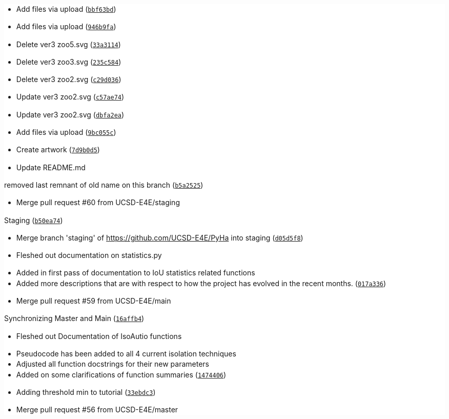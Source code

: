 * Add files via upload ([`bbf63bd`](https://github.com/UCSD-E4E/PyHa/commit/bbf63bdfc4681abcb0005d763723ad8d8c36a55d))

* Add files via upload ([`946b9fa`](https://github.com/UCSD-E4E/PyHa/commit/946b9fa3d887aa7fae999701d71683c9f6ab090a))

* Delete ver3 zoo5.svg ([`33a3114`](https://github.com/UCSD-E4E/PyHa/commit/33a31146e62a3ad32bb51679b138736a07951bb7))

* Delete ver3 zoo3.svg ([`235c584`](https://github.com/UCSD-E4E/PyHa/commit/235c584201aec28f911f4e069f3a93f98d0d8f40))

* Delete ver3 zoo2.svg ([`c29d036`](https://github.com/UCSD-E4E/PyHa/commit/c29d0366663cb1bace84d5e6a3b3eaae7fb03419))

* Update ver3 zoo2.svg ([`c57ae74`](https://github.com/UCSD-E4E/PyHa/commit/c57ae74ce8be42ef81bc02c4aa4acf7c2d60b8c7))

* Update ver3 zoo2.svg ([`dbfa2ea`](https://github.com/UCSD-E4E/PyHa/commit/dbfa2eaf6aaa63c062ec26c6490b2751db6334c4))

* Add files via upload ([`9bc055c`](https://github.com/UCSD-E4E/PyHa/commit/9bc055c9151648443897dc4b6213387baf9485f2))

* Create artwork ([`7d9b0d5`](https://github.com/UCSD-E4E/PyHa/commit/7d9b0d502413c8e43e000fe1cc6e0eaaf5b3743b))

* Update README.md

removed last remnant of old name on this branch ([`b5a2525`](https://github.com/UCSD-E4E/PyHa/commit/b5a252523cb6f70f6a1fc1241ea65301e15699e8))

* Merge pull request #60 from UCSD-E4E/staging

Staging ([`b50ea74`](https://github.com/UCSD-E4E/PyHa/commit/b50ea7455d87da5a7b4aa8ba3236fef91b95234b))

* Merge branch &#39;staging&#39; of https://github.com/UCSD-E4E/PyHa into staging ([`d05d5f8`](https://github.com/UCSD-E4E/PyHa/commit/d05d5f8048b1060f713852b3397aee6c2f61197e))

* Fleshed out documentation on statistics.py
- Added in first pass of documentation to IoU statistics related functions
- Added more descriptions that are with respect to how the project has evolved in the recent months. ([`017a336`](https://github.com/UCSD-E4E/PyHa/commit/017a336e934d510e13be0b5055cf7d44a84fdd44))

* Merge pull request #59 from UCSD-E4E/main

Synchronizing Master and Main ([`16affb4`](https://github.com/UCSD-E4E/PyHa/commit/16affb4d9d1b2e0d8df2b80354d16a60048d92ee))

* Fleshed out Documentation of IsoAutio functions
- Pseudocode has been added to all 4 current isolation techniques
- Adjusted all function docstrings for their new parameters
- Added on some clarifications of function summaries ([`1474406`](https://github.com/UCSD-E4E/PyHa/commit/14744065f37eeb123a5f5efa9c011749d00419da))

* Adding threshold min to tutorial ([`33ebdc3`](https://github.com/UCSD-E4E/PyHa/commit/33ebdc3b9c48c52285dd5a6947456136d3a49f26))

* Merge pull request #56 from UCSD-E4E/master
